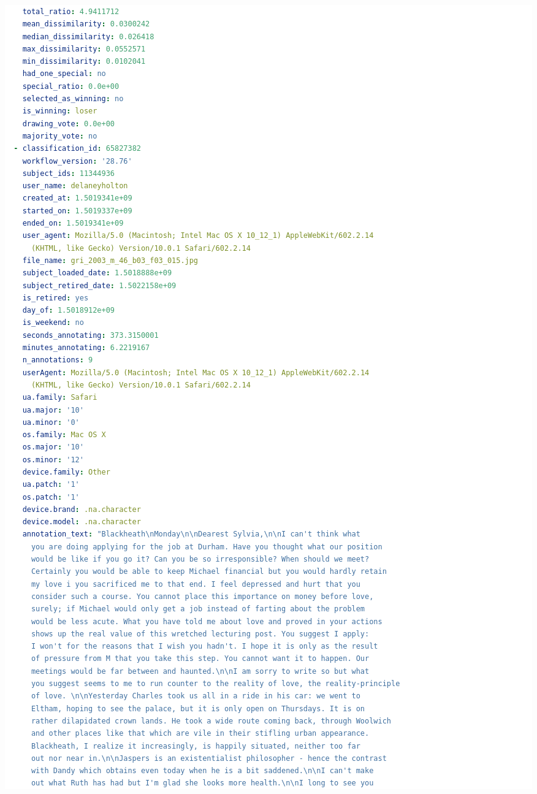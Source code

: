 ```yaml
    total_ratio: 4.9411712
    mean_dissimilarity: 0.0300242
    median_dissimilarity: 0.026418
    max_dissimilarity: 0.0552571
    min_dissimilarity: 0.0102041
    had_one_special: no
    special_ratio: 0.0e+00
    selected_as_winning: no
    is_winning: loser
    drawing_vote: 0.0e+00
    majority_vote: no
  - classification_id: 65827382
    workflow_version: '28.76'
    subject_ids: 11344936
    user_name: delaneyholton
    created_at: 1.5019341e+09
    started_on: 1.5019337e+09
    ended_on: 1.5019341e+09
    user_agent: Mozilla/5.0 (Macintosh; Intel Mac OS X 10_12_1) AppleWebKit/602.2.14
      (KHTML, like Gecko) Version/10.0.1 Safari/602.2.14
    file_name: gri_2003_m_46_b03_f03_015.jpg
    subject_loaded_date: 1.5018888e+09
    subject_retired_date: 1.5022158e+09
    is_retired: yes
    day_of: 1.5018912e+09
    is_weekend: no
    seconds_annotating: 373.3150001
    minutes_annotating: 6.2219167
    n_annotations: 9
    userAgent: Mozilla/5.0 (Macintosh; Intel Mac OS X 10_12_1) AppleWebKit/602.2.14
      (KHTML, like Gecko) Version/10.0.1 Safari/602.2.14
    ua.family: Safari
    ua.major: '10'
    ua.minor: '0'
    os.family: Mac OS X
    os.major: '10'
    os.minor: '12'
    device.family: Other
    ua.patch: '1'
    os.patch: '1'
    device.brand: .na.character
    device.model: .na.character
    annotation_text: "Blackheath\nMonday\n\nDearest Sylvia,\n\nI can't think what
      you are doing applying for the job at Durham. Have you thought what our position
      would be like if you go it? Can you be so irresponsible? When should we meet?
      Certainly you would be able to keep Michael financial but you would hardly retain
      my love i you sacrificed me to that end. I feel depressed and hurt that you
      consider such a course. You cannot place this importance on money before love,
      surely; if Michael would only get a job instead of farting about the problem
      would be less acute. What you have told me about love and proved in your actions
      shows up the real value of this wretched lecturing post. You suggest I apply:
      I won't for the reasons that I wish you hadn't. I hope it is only as the result
      of pressure from M that you take this step. You cannot want it to happen. Our
      meetings would be far between and haunted.\n\nI am sorry to write so but what
      you suggest seems to me to run counter to the reality of love, the reality-principle
      of love. \n\nYesterday Charles took us all in a ride in his car: we went to
      Eltham, hoping to see the palace, but it is only open on Thursdays. It is on
      rather dilapidated crown lands. He took a wide route coming back, through Woolwich
      and other places like that which are vile in their stifling urban appearance.
      Blackheath, I realize it increasingly, is happily situated, neither too far
      out nor near in.\n\nJaspers is an existentialist philosopher - hence the contrast
      with Dandy which obtains even today when he is a bit saddened.\n\nI can't make
      out what Ruth has had but I'm glad she looks more health.\n\nI long to see you
```